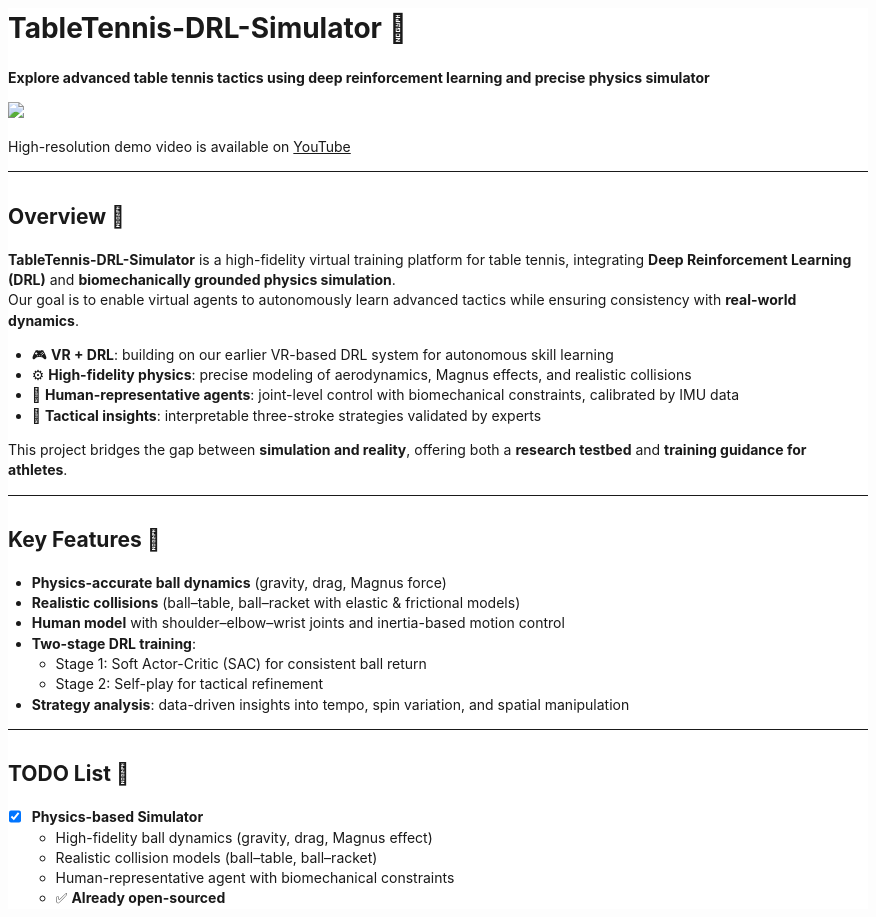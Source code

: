 #  TableTennis-DRL-Simulator 🏓
**Explore advanced table tennis tactics using deep reinforcement learning and precise physics simulator**


<div align="left">
    <a href="./">
        <img src="./pong.gif" width="80%"/>
    </a>

High-resolution demo video is available on [YouTube](https://www.youtube.com/playlist?list=PL2UD_JyvqMzfo0Z4aaf3IONPuUPtUIifV)  

---

## Overview 🌟  

**TableTennis-DRL-Simulator** is a high-fidelity virtual training platform for table tennis, integrating **Deep Reinforcement Learning (DRL)** and **biomechanically grounded physics simulation**.  
Our goal is to enable virtual agents to autonomously learn advanced tactics while ensuring consistency with **real-world dynamics**.  

- 🎮 **VR + DRL**: building on our earlier VR-based DRL system for autonomous skill learning  
- ⚙️ **High-fidelity physics**: precise modeling of aerodynamics, Magnus effects, and realistic collisions  
- 🧍 **Human-representative agents**: joint-level control with biomechanical constraints, calibrated by IMU data  
- 🎯 **Tactical insights**: interpretable three-stroke strategies validated by experts  

This project bridges the gap between **simulation and reality**, offering both a **research testbed** and **training guidance for athletes**.  

---

## Key Features 🔑  

- **Physics-accurate ball dynamics** (gravity, drag, Magnus force)  
- **Realistic collisions** (ball–table, ball–racket with elastic & frictional models)  
- **Human model** with shoulder–elbow–wrist joints and inertia-based motion control  
- **Two-stage DRL training**:  
  - Stage 1: Soft Actor-Critic (SAC) for consistent ball return  
  - Stage 2: Self-play for tactical refinement  
- **Strategy analysis**: data-driven insights into tempo, spin variation, and spatial manipulation  

---

## TODO List 📅  

- [x] **Physics-based Simulator**  
  - High-fidelity ball dynamics (gravity, drag, Magnus effect)  
  - Realistic collision models (ball–table, ball–racket)  
  - Human-representative agent with biomechanical constraints  
  - ✅ **Already open-sourced**  
